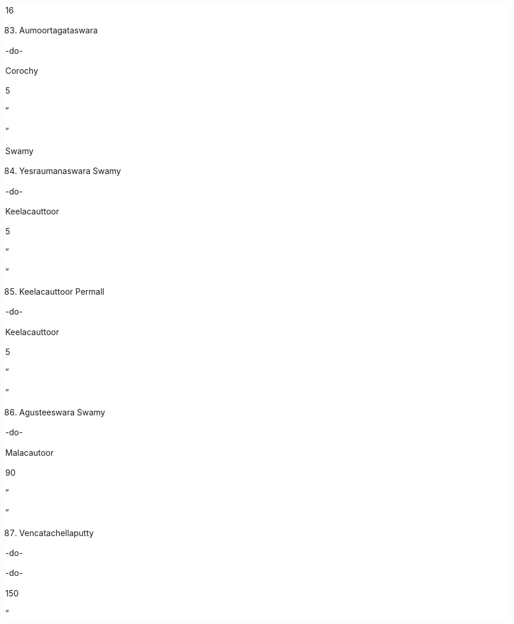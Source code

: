 16 

83. Aumoortagataswara 

-do- 

Corochy 

5 

” 

” 



Swamy 





84. Yesraumanaswara Swamy 

-do- 

Keelacauttoor 

5 

” 

” 

85. Keelacauttoor Permall 

-do- 

Keelacauttoor 

5 

” 

” 

86. Agusteeswara Swamy 

-do- 

Malacautoor 

90 

” 

” 

87. Vencatachellaputty 

-do- 

-do- 

150 

” 

